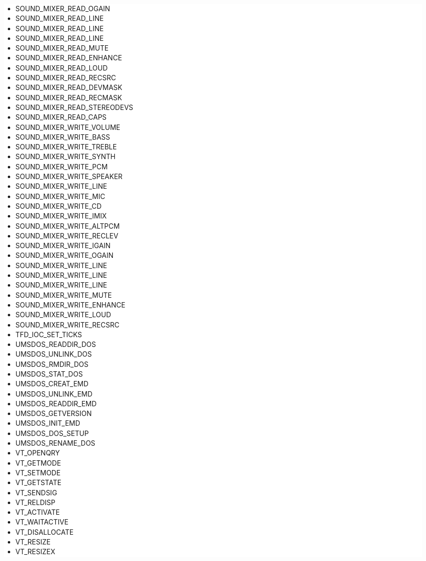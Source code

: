 - SOUND_MIXER_READ_OGAIN
- SOUND_MIXER_READ_LINE
- SOUND_MIXER_READ_LINE
- SOUND_MIXER_READ_LINE
- SOUND_MIXER_READ_MUTE
- SOUND_MIXER_READ_ENHANCE
- SOUND_MIXER_READ_LOUD
- SOUND_MIXER_READ_RECSRC
- SOUND_MIXER_READ_DEVMASK
- SOUND_MIXER_READ_RECMASK
- SOUND_MIXER_READ_STEREODEVS
- SOUND_MIXER_READ_CAPS
- SOUND_MIXER_WRITE_VOLUME
- SOUND_MIXER_WRITE_BASS
- SOUND_MIXER_WRITE_TREBLE
- SOUND_MIXER_WRITE_SYNTH
- SOUND_MIXER_WRITE_PCM
- SOUND_MIXER_WRITE_SPEAKER
- SOUND_MIXER_WRITE_LINE
- SOUND_MIXER_WRITE_MIC
- SOUND_MIXER_WRITE_CD
- SOUND_MIXER_WRITE_IMIX
- SOUND_MIXER_WRITE_ALTPCM
- SOUND_MIXER_WRITE_RECLEV
- SOUND_MIXER_WRITE_IGAIN
- SOUND_MIXER_WRITE_OGAIN
- SOUND_MIXER_WRITE_LINE
- SOUND_MIXER_WRITE_LINE
- SOUND_MIXER_WRITE_LINE
- SOUND_MIXER_WRITE_MUTE
- SOUND_MIXER_WRITE_ENHANCE
- SOUND_MIXER_WRITE_LOUD
- SOUND_MIXER_WRITE_RECSRC
- TFD_IOC_SET_TICKS
- UMSDOS_READDIR_DOS
- UMSDOS_UNLINK_DOS
- UMSDOS_RMDIR_DOS
- UMSDOS_STAT_DOS
- UMSDOS_CREAT_EMD
- UMSDOS_UNLINK_EMD
- UMSDOS_READDIR_EMD
- UMSDOS_GETVERSION
- UMSDOS_INIT_EMD
- UMSDOS_DOS_SETUP
- UMSDOS_RENAME_DOS
- VT_OPENQRY
- VT_GETMODE
- VT_SETMODE
- VT_GETSTATE
- VT_SENDSIG
- VT_RELDISP
- VT_ACTIVATE
- VT_WAITACTIVE
- VT_DISALLOCATE
- VT_RESIZE
- VT_RESIZEX
